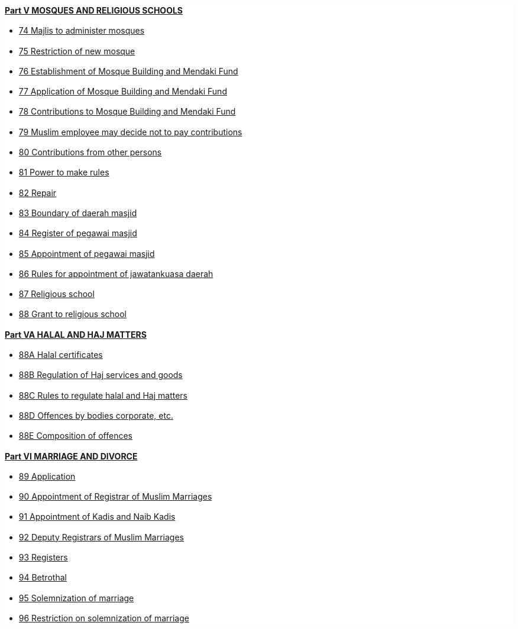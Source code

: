 [**Part V MOSQUES AND RELIGIOUS SCHOOLS**](#Part-V)

- [74 Majlis to administer mosques](#Majlis-to-administer-mosques)

- [75 Restriction of new mosque](#Restriction-of-new-mosque)

- [76 Establishment of Mosque Building and Mendaki Fund](#Establishment-of-Mosque-Building-and-Mendaki-Fund)

- [77 Application of Mosque Building and Mendaki Fund](#Application-of-Mosque-Building-and-Mendaki-Fund)

- [78 Contributions to Mosque Building and Mendaki Fund](#Contributions-to-Mosque-Building-and-Mendaki-Fund)

- [79 Muslim employee may decide not to pay contributions](#Muslim-employee-may-decide-not-to-pay-contributions)

- [80 Contributions from other persons](#Contributions-from-other-persons)

- [81 Power to make rules](#Power-to-make-rules)

- [82 Repair](#Repair)

- [83 Boundary of daerah masjid](#Boundary-of-daerah-masjid)

- [84 Register of pegawai masjid](#Register-of-pegawai-masjid)

- [85 Appointment of pegawai masjid](#Appointment-of-pegawai-masjid)

- [86 Rules for appointment of jawatankuasa daerah](#Rules-for-appointment-of-jawatankuasa-daerah)

- [87 Religious school](#Religious-school)

- [88 Grant to religious school](#Grant-to-religious-school)

[**Part VA HALAL AND HAJ MATTERS**](#Part-VA)

- [88A Halal certificates](#Halal-certificates)

- [88B Regulation of Haj services and goods](#Regulation-of-Haj-services-and-goods)

- [88C Rules to regulate halal and Haj matters](#Rules-to-regulate-halal-and-Haj-matters)

- [88D Offences by bodies corporate, etc.](#Offences-by-bodies-corporate-etc)

- [88E Composition of offences](#Composition-of-offences)

[**Part VI MARRIAGE AND DIVORCE**](#Part-VI)

- [89 Application](#Application)

- [90 Appointment of Registrar of Muslim Marriages](#Appointment-of-Registrar-of-Muslim-Marriages)

- [91 Appointment of Kadis and Naib Kadis](#Appointment-of-Kadis-and-Naib-Kadis)

- [92 Deputy Registrars of Muslim Marriages](#Deputy-Registrars-of-Muslim-Marriages)

- [93 Registers](#Registers)

- [94 Betrothal](#Betrothal)

- [95 Solemnization of marriage](#Solemnization-of-marriage)

- [96 Restriction on solemnization of marriage](#Restriction-on-solemnization-of-marriage)
